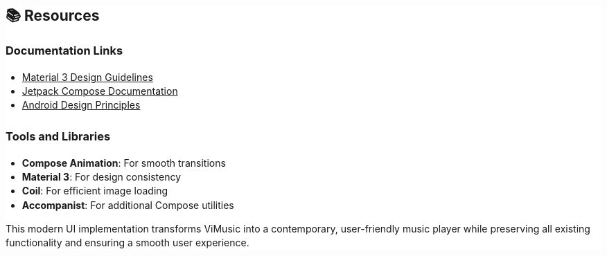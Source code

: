 ## 📚 Resources

### Documentation Links
- [Material 3 Design Guidelines](https://m3.material.io/)
- [Jetpack Compose Documentation](https://developer.android.com/jetpack/compose)
- [Android Design Principles](https://developer.android.com/design)

### Tools and Libraries
- **Compose Animation**: For smooth transitions
- **Material 3**: For design consistency
- **Coil**: For efficient image loading
- **Accompanist**: For additional Compose utilities

This modern UI implementation transforms ViMusic into a contemporary, user-friendly music player while preserving all existing functionality and ensuring a smooth user experience.